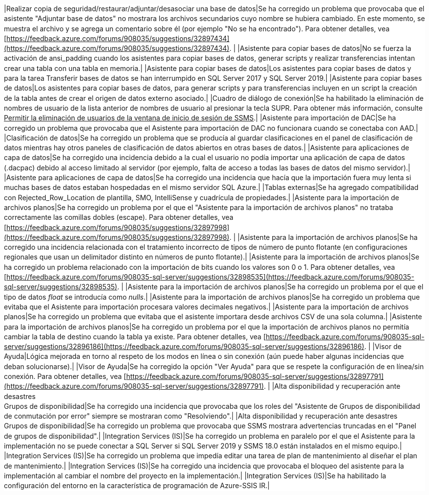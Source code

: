 |Realizar copia de seguridad/restaurar/adjuntar/desasociar una base de datos|Se ha corregido un problema que provocaba que el asistente "Adjuntar base de datos" no mostrara los archivos secundarios cuyo nombre se hubiera cambiado. En este momento, se muestra el archivo y se agrega un comentario sobre él (por ejemplo "No se ha encontrado"). Para obtener detalles, vea [https://feedback.azure.com/forums/908035/suggestions/32897434](https://feedback.azure.com/forums/908035/suggestions/32897434). |
|Asistente para copiar bases de datos|No se fuerza la activación de ansi_padding cuando los asistentes para copiar bases de datos, generar scripts y realizar transferencias intentan crear una tabla con una tabla en memoria.|
|Asistente para copiar bases de datos|Los asistentes para copiar bases de datos y para la tarea Transferir bases de datos se han interrumpido en SQL Server 2017 y SQL Server 2019.|
|Asistente para copiar bases de datos|Los asistentes para copiar bases de datos, para generar scripts y para transferencias incluyen en un script la creación de la tabla antes de crear el origen de datos externo asociado.|
|Cuadro de diálogo de conexión|Se ha habilitado la eliminación de nombres de usuario de la lista anterior de nombres de usuario al presionar la tecla SUPR. Para obtener más información, consulte [Permitir la eliminación de usuarios de la ventana de inicio de sesión de SSMS](https://feedback.azure.com/forums/908035/suggestions/32897632).|
|Asistente para importación de DAC|Se ha corregido un problema que provocaba que el Asistente para importación de DAC no funcionara cuando se conectaba con AAD.|
|Clasificación de datos|Se ha corregido un problema que se producía al guardar clasificaciones en el panel de clasificación de datos mientras hay otros paneles de clasificación de datos abiertos en otras bases de datos.|
|Asistente para aplicaciones de capa de datos|Se ha corregido una incidencia debido a la cual el usuario no podía importar una aplicación de capa de datos (.dacpac) debido al acceso limitado al servidor (por ejemplo, falta de acceso a todas las bases de datos del mismo servidor).|
|Asistente para aplicaciones de capa de datos|Se ha corregido una incidencia que hacía que la importación fuera muy lenta si muchas bases de datos estaban hospedadas en el mismo servidor SQL Azure.|
|Tablas externas|Se ha agregado compatibilidad con Rejected_Row_Location de plantilla, SMO, IntelliSense y cuadrícula de propiedades.|
|Asistente para la importación de archivos planos|Se ha corregido un problema por el que el "Asistente para la importación de archivos planos" no trataba correctamente las comillas dobles (escape). Para obtener detalles, vea [https://feedback.azure.com/forums/908035/suggestions/32897998](https://feedback.azure.com/forums/908035/suggestions/32897998). |
|Asistente para la importación de archivos planos|Se ha corregido una incidencia relacionada con el tratamiento incorrecto de tipos de número de punto flotante (en configuraciones regionales que usan un delimitador distinto en números de punto flotante).|
|Asistente para la importación de archivos planos|Se ha corregido un problema relacionado con la importación de bits cuando los valores son 0 o 1. Para obtener detalles, vea [https://feedback.azure.com/forums/908035-sql-server/suggestions/32898535](https://feedback.azure.com/forums/908035-sql-server/suggestions/32898535). |
|Asistente para la importación de archivos planos|Se ha corregido un problema por el que el tipo de datos *float* se introducía como *nulls*.|
|Asistente para la importación de archivos planos|Se ha corregido un problema que evitaba que el Asistente para importación procesara valores decimales negativos.|
|Asistente para la importación de archivos planos|Se ha corregido un problema que evitaba que el asistente importara desde archivos CSV de una sola columna.|
|Asistente para la importación de archivos planos|Se ha corregido un problema por el que la importación de archivos planos no permitía cambiar la tabla de destino cuando la tabla ya existe. Para obtener detalles, vea [https://feedback.azure.com/forums/908035-sql-server/suggestions/32896186](https://feedback.azure.com/forums/908035-sql-server/suggestions/32896186). |
|Visor de Ayuda|Lógica mejorada en torno al respeto de los modos en línea o sin conexión (aún puede haber algunas incidencias que deban solucionarse).|
|Visor de Ayuda|Se ha corregido la opción "Ver Ayuda" para que se respete la configuración de en línea/sin conexión. Para obtener detalles, vea [https://feedback.azure.com/forums/908035-sql-server/suggestions/32897791](https://feedback.azure.com/forums/908035-sql-server/suggestions/32897791). |
|Alta disponibilidad y recuperación ante desastres<BR> Grupos de disponibilidad|Se ha corregido una incidencia que provocaba que los roles del "Asistente de Grupos de disponibilidad de conmutación por error" siempre se mostraran como "Resolviendo".|
|Alta disponibilidad y recuperación ante desastres<BR> Grupos de disponibilidad|Se ha corregido un problema que provocaba que SSMS mostrara advertencias truncadas en el "Panel de grupos de disponibilidad".|
|Integration Services (IS)|Se ha corregido un problema en paralelo por el que el Asistente para la implementación no se puede conectar a SQL Server si SQL Server 2019 y SSMS 18.0 están instalados en el mismo equipo.|
|Integration Services (IS)|Se ha corregido un problema que impedía editar una tarea de plan de mantenimiento al diseñar el plan de mantenimiento.|
|Integration Services (IS)|Se ha corregido una incidencia que provocaba el bloqueo del asistente para la implementación al cambiar el nombre del proyecto en la implementación.|
|Integration Services (IS)|Se ha habilitado la configuración del entorno en la característica de programación de Azure-SSIS IR.|